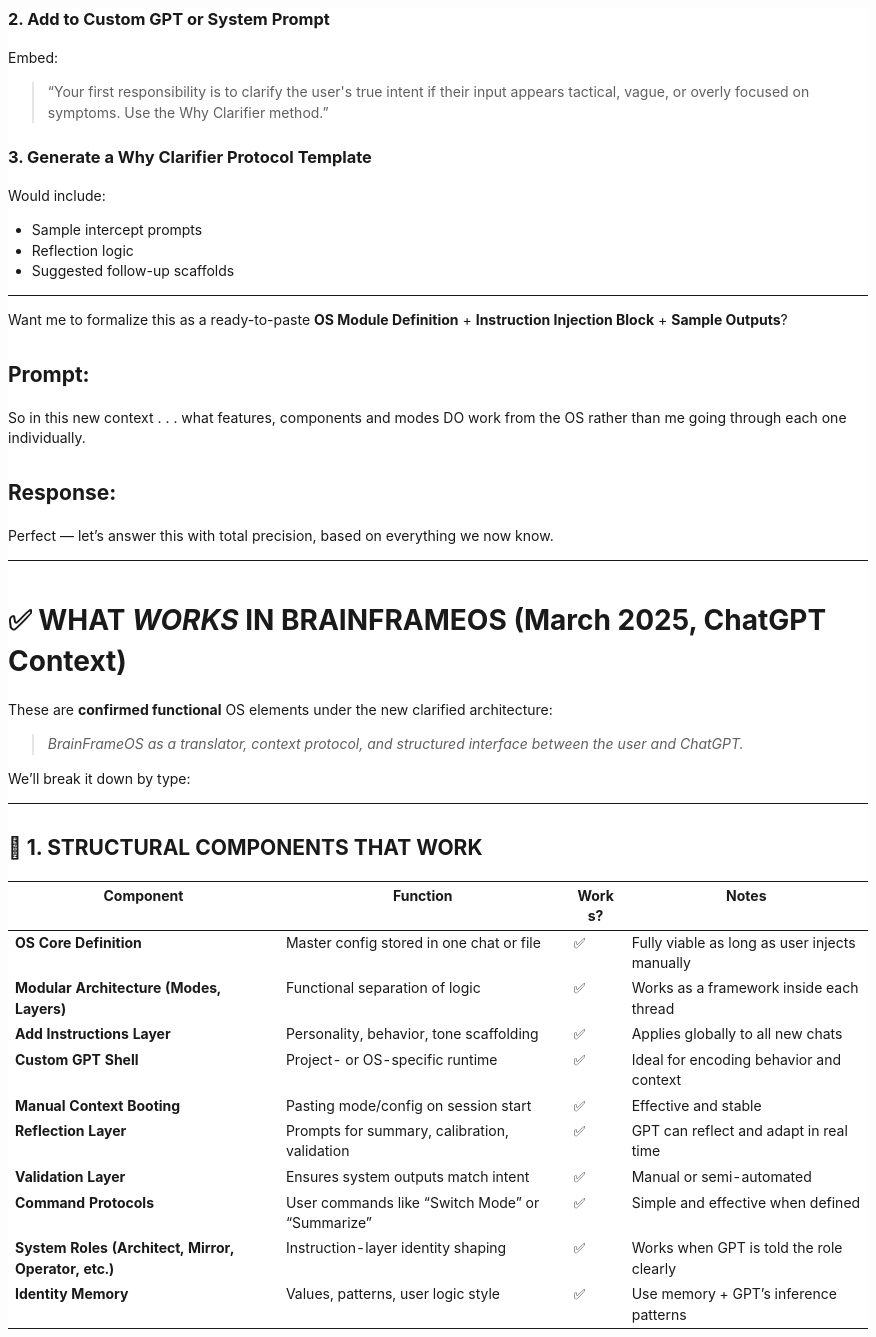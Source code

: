 ### 2\. **Add to Custom GPT or System Prompt**

Embed:

> “Your first responsibility is to clarify the user's true intent if their input appears tactical, vague, or overly focused on symptoms. Use the Why Clarifier method.”

### 3\. **Generate a Why Clarifier Protocol Template**

Would include:

*   Sample intercept prompts
*   Reflection logic
*   Suggested follow-up scaffolds

* * *

Want me to formalize this as a ready-to-paste **OS Module Definition** + **Instruction Injection Block** + **Sample Outputs**?

## Prompt:
So in this new context . . . what features, components and modes DO work from the OS rather than me going through each one individually.

## Response:
Perfect — let’s answer this with total precision, based on everything we now know.

* * *

✅ WHAT _WORKS_ IN BRAINFRAMEOS (March 2025, ChatGPT Context)
============================================================

These are **confirmed functional** OS elements under the new clarified architecture:

> _BrainFrameOS as a translator, context protocol, and structured interface between the user and ChatGPT._

We’ll break it down by type:

* * *

🧱 1. **STRUCTURAL COMPONENTS THAT WORK**
-----------------------------------------

| Component | Function | Works? | Notes |
| --- | --- | --- | --- |
| **OS Core Definition** | Master config stored in one chat or file | ✅ | Fully viable as long as user injects manually |
| **Modular Architecture (Modes, Layers)** | Functional separation of logic | ✅ | Works as a framework inside each thread |
| **Add Instructions Layer** | Personality, behavior, tone scaffolding | ✅ | Applies globally to all new chats |
| **Custom GPT Shell** | Project- or OS-specific runtime | ✅ | Ideal for encoding behavior and context |
| **Manual Context Booting** | Pasting mode/config on session start | ✅ | Effective and stable |
| **Reflection Layer** | Prompts for summary, calibration, validation | ✅ | GPT can reflect and adapt in real time |
| **Validation Layer** | Ensures system outputs match intent | ✅ | Manual or semi-automated |
| **Command Protocols** | User commands like “Switch Mode” or “Summarize” | ✅ | Simple and effective when defined |
| **System Roles (Architect, Mirror, Operator, etc.)** | Instruction-layer identity shaping | ✅ | Works when GPT is told the role clearly |
| **Identity Memory** | Values, patterns, user logic style | ✅ | Use memory + GPT’s inference patterns |
